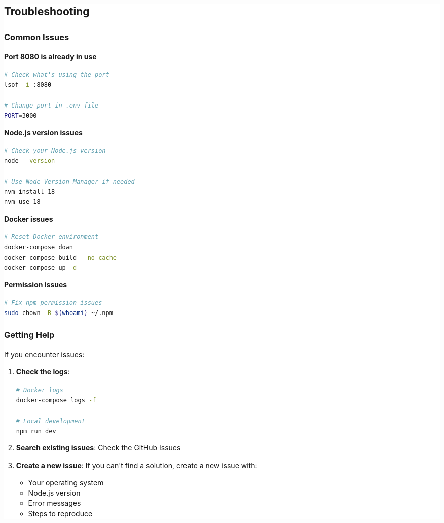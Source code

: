 ## Troubleshooting

### Common Issues

**Port 8080 is already in use**
```bash
# Check what's using the port
lsof -i :8080

# Change port in .env file
PORT=3000
```

**Node.js version issues**
```bash
# Check your Node.js version
node --version

# Use Node Version Manager if needed
nvm install 18
nvm use 18
```

**Docker issues**
```bash
# Reset Docker environment
docker-compose down
docker-compose build --no-cache
docker-compose up -d
```

**Permission issues**
```bash
# Fix npm permission issues
sudo chown -R $(whoami) ~/.npm
```

### Getting Help

If you encounter issues:

1. **Check the logs**:
   ```bash
   # Docker logs
   docker-compose logs -f
   
   # Local development
   npm run dev
   ```

2. **Search existing issues**: Check the [GitHub Issues](https://github.com/your-org/gitbook-manual/issues)

3. **Create a new issue**: If you can't find a solution, create a new issue with:
   - Your operating system
   - Node.js version
   - Error messages
   - Steps to reproduce
